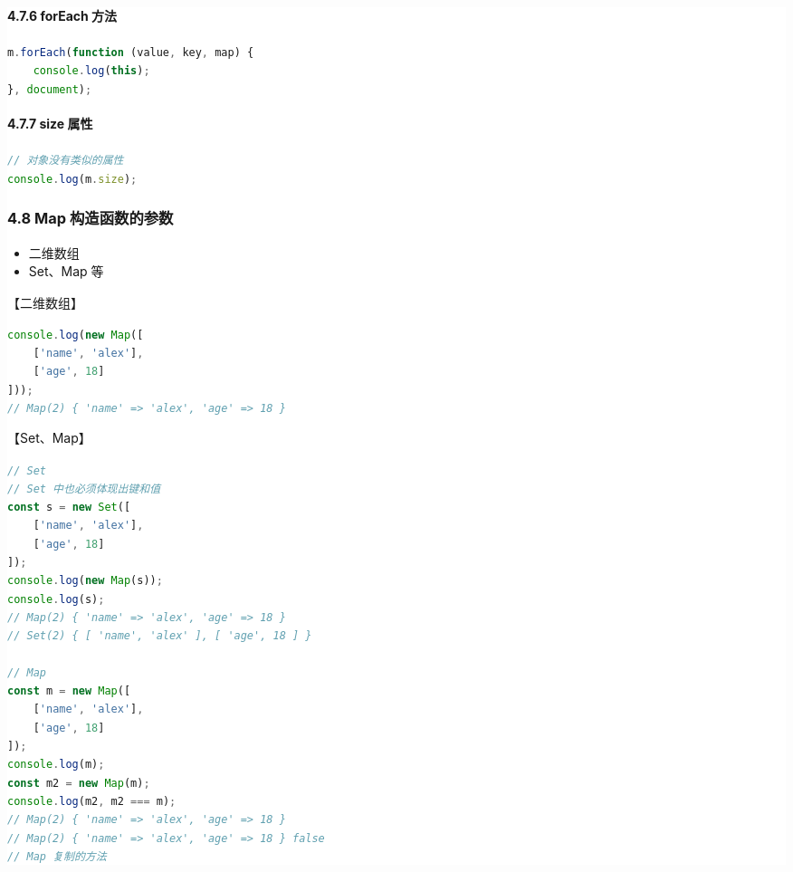 #### 4.7.6 forEach 方法

```javascript
m.forEach(function (value, key, map) {
    console.log(this);
}, document);
```

#### 4.7.7 size 属性

```javascript
// 对象没有类似的属性
console.log(m.size);
```

### 4.8 Map 构造函数的参数

- 二维数组
- Set、Map 等

【二维数组】

```javascript
console.log(new Map([
    ['name', 'alex'],
    ['age', 18]
]));
// Map(2) { 'name' => 'alex', 'age' => 18 }
```

【Set、Map】

```javascript
// Set
// Set 中也必须体现出键和值
const s = new Set([
    ['name', 'alex'],
    ['age', 18]
]);
console.log(new Map(s));
console.log(s);
// Map(2) { 'name' => 'alex', 'age' => 18 }
// Set(2) { [ 'name', 'alex' ], [ 'age', 18 ] }

// Map
const m = new Map([
    ['name', 'alex'],
    ['age', 18]
]);
console.log(m);
const m2 = new Map(m);
console.log(m2, m2 === m);
// Map(2) { 'name' => 'alex', 'age' => 18 }
// Map(2) { 'name' => 'alex', 'age' => 18 } false
// Map 复制的方法
```
